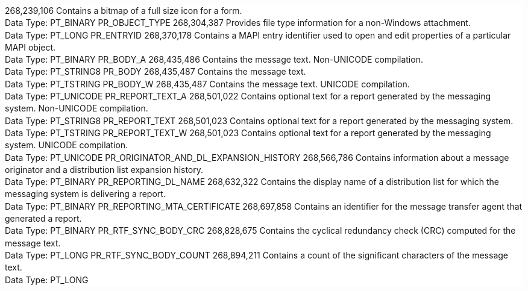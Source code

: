 <td>268,239,106</td>
<td>Contains a bitmap of a full size icon for a form. <br />Data Type: PT_BINARY</td></tr>
<tr>
<td>PR_OBJECT_TYPE</td>
<td>268,304,387</td>
<td>Provides file type information for a non-Windows attachment. <br />Data Type: PT_LONG</td></tr>
<tr>
<td>PR_ENTRYID</td>
<td>268,370,178</td>
<td>Contains a MAPI entry identifier used to open and edit properties of a particular MAPI object. <br />Data Type: PT_BINARY</td></tr>
<tr>
<td>PR_BODY_A</td>
<td>268,435,486</td>
<td>Contains the message text. Non-UNICODE compilation. <br />Data Type: PT_STRING8</td></tr>
<tr>
<td>PR_BODY</td>
<td>268,435,487</td>
<td>Contains the message text. <br />Data Type: PT_TSTRING</td></tr>
<tr>
<td>PR_BODY_W</td>
<td>268,435,487</td>
<td>Contains the message text. UNICODE compilation. <br />Data Type: PT_UNICODE</td></tr>
<tr>
<td>PR_REPORT_TEXT_A</td>
<td>268,501,022</td>
<td>Contains optional text for a report generated by the messaging system. Non-UNICODE compilation. <br />Data Type: PT_STRING8</td></tr>
<tr>
<td>PR_REPORT_TEXT</td>
<td>268,501,023</td>
<td>Contains optional text for a report generated by the messaging system. <br />Data Type: PT_TSTRING</td></tr>
<tr>
<td>PR_REPORT_TEXT_W</td>
<td>268,501,023</td>
<td>Contains optional text for a report generated by the messaging system. UNICODE compilation. <br />Data Type: PT_UNICODE</td></tr>
<tr>
<td>PR_ORIGINATOR_AND_DL_EXPANSION_HISTORY</td>
<td>268,566,786</td>
<td>Contains information about a message originator and a distribution list expansion history. <br />Data Type: PT_BINARY</td></tr>
<tr>
<td>PR_REPORTING_DL_NAME</td>
<td>268,632,322</td>
<td>Contains the display name of a distribution list for which the messaging system is delivering a report. <br />Data Type: PT_BINARY</td></tr>
<tr>
<td>PR_REPORTING_MTA_CERTIFICATE</td>
<td>268,697,858</td>
<td>Contains an identifier for the message transfer agent that generated a report. <br />Data Type: PT_BINARY</td></tr>
<tr>
<td>PR_RTF_SYNC_BODY_CRC</td>
<td>268,828,675</td>
<td>Contains the cyclical redundancy check (CRC) computed for the message text. <br />Data Type: PT_LONG</td></tr>
<tr>
<td>PR_RTF_SYNC_BODY_COUNT</td>
<td>268,894,211</td>
<td>Contains a count of the significant characters of the message text. <br />Data Type: PT_LONG</td></tr>
<tr>